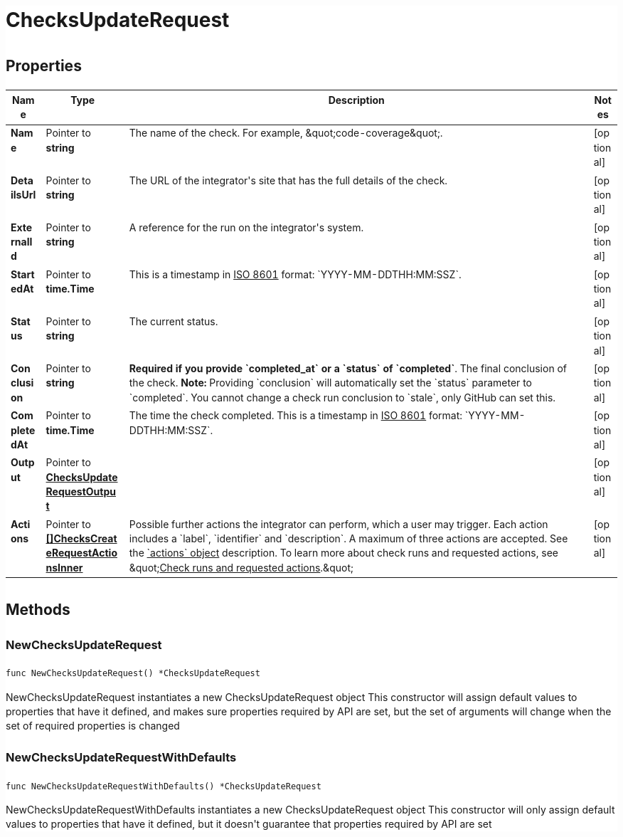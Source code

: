 # ChecksUpdateRequest

## Properties

Name | Type | Description | Notes
------------ | ------------- | ------------- | -------------
**Name** | Pointer to **string** | The name of the check. For example, \&quot;code-coverage\&quot;. | [optional] 
**DetailsUrl** | Pointer to **string** | The URL of the integrator&#39;s site that has the full details of the check. | [optional] 
**ExternalId** | Pointer to **string** | A reference for the run on the integrator&#39;s system. | [optional] 
**StartedAt** | Pointer to **time.Time** | This is a timestamp in [ISO 8601](https://en.wikipedia.org/wiki/ISO_8601) format: &#x60;YYYY-MM-DDTHH:MM:SSZ&#x60;. | [optional] 
**Status** | Pointer to **string** | The current status. | [optional] 
**Conclusion** | Pointer to **string** | **Required if you provide &#x60;completed_at&#x60; or a &#x60;status&#x60; of &#x60;completed&#x60;**. The final conclusion of the check.  **Note:** Providing &#x60;conclusion&#x60; will automatically set the &#x60;status&#x60; parameter to &#x60;completed&#x60;. You cannot change a check run conclusion to &#x60;stale&#x60;, only GitHub can set this. | [optional] 
**CompletedAt** | Pointer to **time.Time** | The time the check completed. This is a timestamp in [ISO 8601](https://en.wikipedia.org/wiki/ISO_8601) format: &#x60;YYYY-MM-DDTHH:MM:SSZ&#x60;. | [optional] 
**Output** | Pointer to [**ChecksUpdateRequestOutput**](ChecksUpdateRequestOutput.md) |  | [optional] 
**Actions** | Pointer to [**[]ChecksCreateRequestActionsInner**](ChecksCreateRequestActionsInner.md) | Possible further actions the integrator can perform, which a user may trigger. Each action includes a &#x60;label&#x60;, &#x60;identifier&#x60; and &#x60;description&#x60;. A maximum of three actions are accepted. See the [&#x60;actions&#x60; object](https://docs.github.com/rest/reference/checks#actions-object) description. To learn more about check runs and requested actions, see \&quot;[Check runs and requested actions](https://docs.github.com/rest/reference/checks#check-runs-and-requested-actions).\&quot; | [optional] 

## Methods

### NewChecksUpdateRequest

`func NewChecksUpdateRequest() *ChecksUpdateRequest`

NewChecksUpdateRequest instantiates a new ChecksUpdateRequest object
This constructor will assign default values to properties that have it defined,
and makes sure properties required by API are set, but the set of arguments
will change when the set of required properties is changed

### NewChecksUpdateRequestWithDefaults

`func NewChecksUpdateRequestWithDefaults() *ChecksUpdateRequest`

NewChecksUpdateRequestWithDefaults instantiates a new ChecksUpdateRequest object
This constructor will only assign default values to properties that have it defined,
but it doesn't guarantee that properties required by API are set
